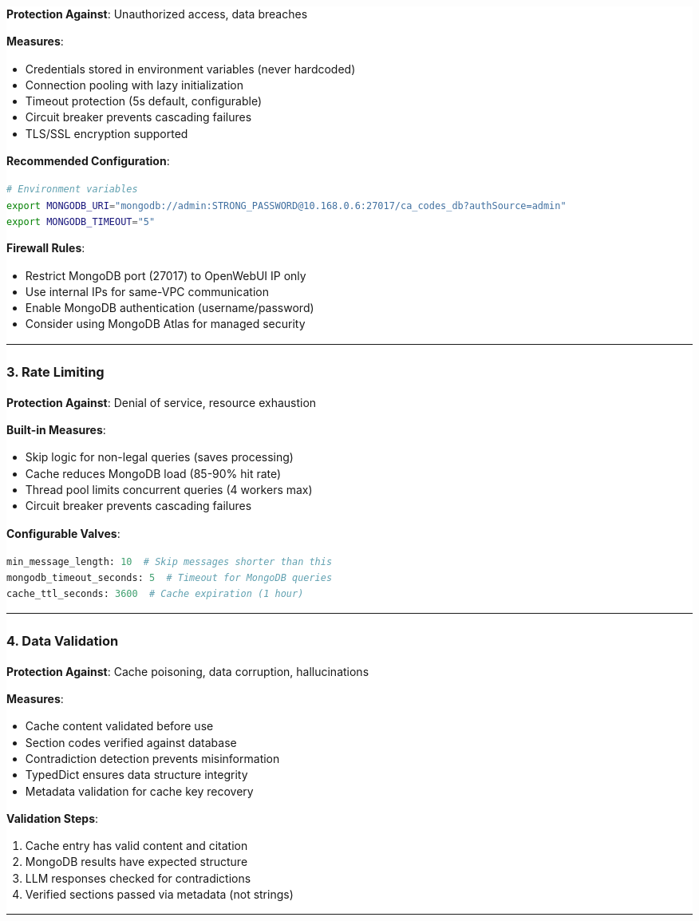 **Protection Against**: Unauthorized access, data breaches

**Measures**:
- Credentials stored in environment variables (never hardcoded)
- Connection pooling with lazy initialization
- Timeout protection (5s default, configurable)
- Circuit breaker prevents cascading failures
- TLS/SSL encryption supported

**Recommended Configuration**:
```bash
# Environment variables
export MONGODB_URI="mongodb://admin:STRONG_PASSWORD@10.168.0.6:27017/ca_codes_db?authSource=admin"
export MONGODB_TIMEOUT="5"
```

**Firewall Rules**:
- Restrict MongoDB port (27017) to OpenWebUI IP only
- Use internal IPs for same-VPC communication
- Enable MongoDB authentication (username/password)
- Consider using MongoDB Atlas for managed security

---

### 3. Rate Limiting

**Protection Against**: Denial of service, resource exhaustion

**Built-in Measures**:
- Skip logic for non-legal queries (saves processing)
- Cache reduces MongoDB load (85-90% hit rate)
- Thread pool limits concurrent queries (4 workers max)
- Circuit breaker prevents cascading failures

**Configurable Valves**:
```python
min_message_length: 10  # Skip messages shorter than this
mongodb_timeout_seconds: 5  # Timeout for MongoDB queries
cache_ttl_seconds: 3600  # Cache expiration (1 hour)
```

---

### 4. Data Validation

**Protection Against**: Cache poisoning, data corruption, hallucinations

**Measures**:
- Cache content validated before use
- Section codes verified against database
- Contradiction detection prevents misinformation
- TypedDict ensures data structure integrity
- Metadata validation for cache key recovery

**Validation Steps**:
1. Cache entry has valid content and citation
2. MongoDB results have expected structure
3. LLM responses checked for contradictions
4. Verified sections passed via metadata (not strings)

---